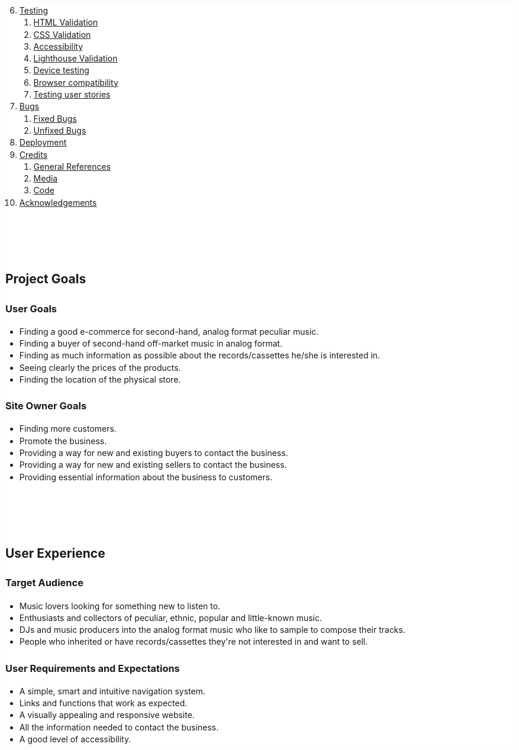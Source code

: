 6. [Testing](#validation)
    1. [HTML Validation](#HTML-validation)
    2. [CSS Validation](#CSS-validation)
    3. [Accessibility](#accessibility)
    4. [Lighthouse Validation](#lighthouse-validation)
    5. [Device testing](#performing-tests-on-various-devices)
    6. [Browser compatibility](#browser-compatability)
    7. [Testing user stories](#testing-user-stories)
7. [Bugs](#Bugs)
    1. [Fixed Bugs](#fixed-bugs)
    2. [Unfixed Bugs](#unfixed-bugs)
8. [Deployment](#deployment)
9. [Credits](#credits)
    1. [General References](#general-references)
    2. [Media](#media)
    3. [Code](#code)
10. [Acknowledgements](#acknowledgements)
<br>
<br>
<br>

## Project Goals 

### User Goals
- Finding a good e-commerce for second-hand, analog format peculiar music.
- Finding a buyer of second-hand off-market music in analog format.
- Finding as much information as possible about the records/cassettes he/she is interested in.
- Seeing clearly the prices of the products.
- Finding the location of the physical store.

### Site Owner Goals
- Finding more customers.
- Promote the business.
- Providing a way for new and existing buyers to contact the business.
- Providing a way for new and existing sellers to contact the business.
- Providing essential information about the business to customers.
<br>
<br>
<br>

## User Experience

### Target Audience
- Music lovers looking for something new to listen to.
- Enthusiasts and collectors of peculiar, ethnic, popular and little-known music.
- DJs and music producers into the analog format music who like to sample to compose their tracks.
- People who inherited or have records/cassettes they're not interested in and want to sell.

### User Requirements and Expectations
- A simple, smart and intuitive navigation system.
- Links and functions that work as expected.
- A visually appealing and responsive website.
- All the information needed to contact the business.
- A good level of accessibility.
